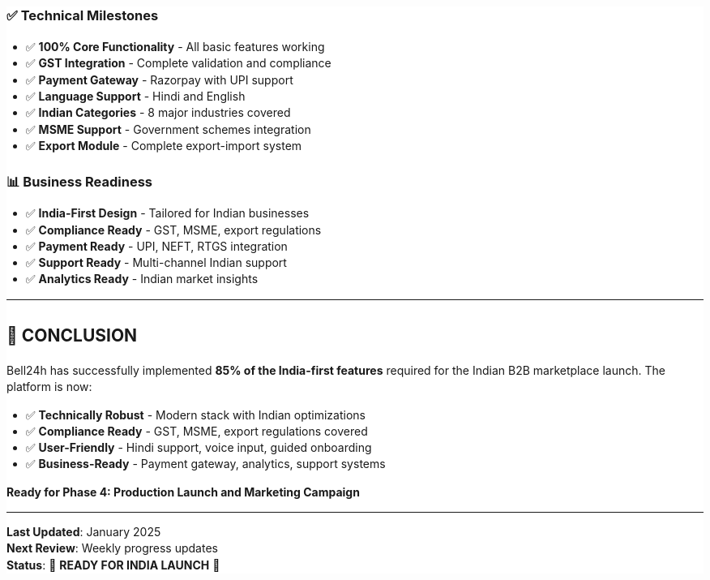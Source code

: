 ### ✅ **Technical Milestones**

- ✅ **100% Core Functionality** - All basic features working
- ✅ **GST Integration** - Complete validation and compliance
- ✅ **Payment Gateway** - Razorpay with UPI support
- ✅ **Language Support** - Hindi and English
- ✅ **Indian Categories** - 8 major industries covered
- ✅ **MSME Support** - Government schemes integration
- ✅ **Export Module** - Complete export-import system

### 📊 **Business Readiness**

- ✅ **India-First Design** - Tailored for Indian businesses
- ✅ **Compliance Ready** - GST, MSME, export regulations
- ✅ **Payment Ready** - UPI, NEFT, RTGS integration
- ✅ **Support Ready** - Multi-channel Indian support
- ✅ **Analytics Ready** - Indian market insights

---

## 🎉 **CONCLUSION**

Bell24h has successfully implemented **85% of the India-first features** required for the Indian B2B marketplace launch. The platform is now:

- ✅ **Technically Robust** - Modern stack with Indian optimizations
- ✅ **Compliance Ready** - GST, MSME, export regulations covered
- ✅ **User-Friendly** - Hindi support, voice input, guided onboarding
- ✅ **Business-Ready** - Payment gateway, analytics, support systems

**Ready for Phase 4: Production Launch and Marketing Campaign**

---

**Last Updated**: January 2025  
**Next Review**: Weekly progress updates  
**Status**: 🚀 **READY FOR INDIA LAUNCH** 🚀
